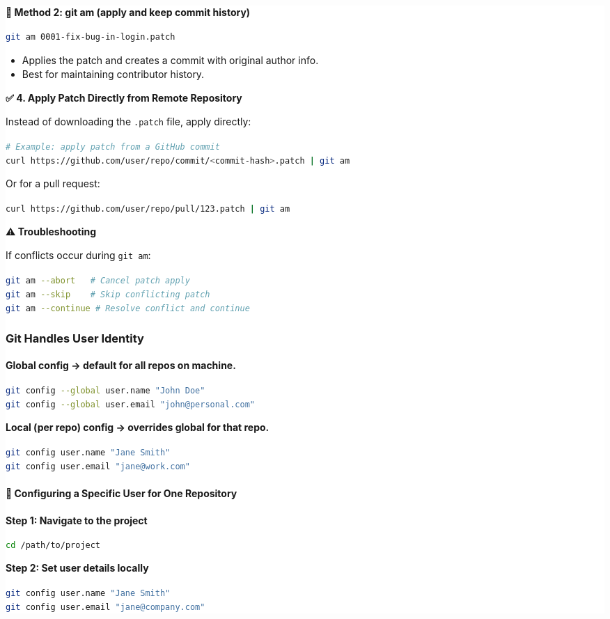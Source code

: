 **🔹 Method 2: git am (apply and keep commit history)**
```bash
git am 0001-fix-bug-in-login.patch
```

- Applies the patch and creates a commit with original author info.
- Best for maintaining contributor history.

**✅ 4. Apply Patch Directly from Remote Repository**

Instead of downloading the `.patch` file, apply directly:
```bash
# Example: apply patch from a GitHub commit
curl https://github.com/user/repo/commit/<commit-hash>.patch | git am
```

Or for a pull request:
```bash
curl https://github.com/user/repo/pull/123.patch | git am
```

**⚠️ Troubleshooting**

If conflicts occur during `git am`:
```bash
git am --abort   # Cancel patch apply
git am --skip    # Skip conflicting patch
git am --continue # Resolve conflict and continue
```

### Git Handles User Identity

**Global config → default for all repos on machine.**

```bash
git config --global user.name "John Doe"
git config --global user.email "john@personal.com"
```

**Local (per repo) config → overrides global for that repo.**

```bash
git config user.name "Jane Smith"
git config user.email "jane@work.com"
```

#### 📌 Configuring a Specific User for One Repository

**Step 1: Navigate to the project**

```bash
cd /path/to/project
```

**Step 2: Set user details locally**

```bash
git config user.name "Jane Smith"
git config user.email "jane@company.com"
```
